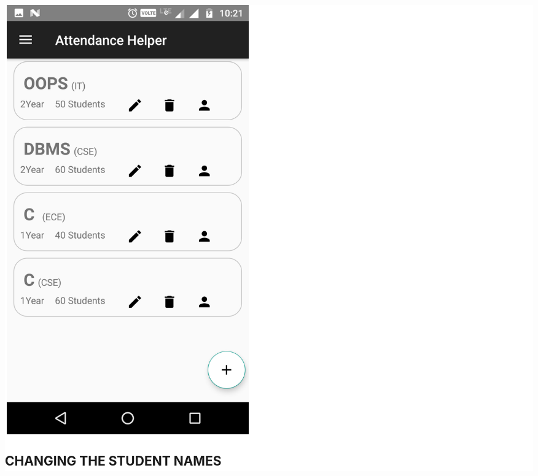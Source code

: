 <img src="media/image06.png" align="middle" height="700" width="400" ></a>
## CHANGING THE STUDENT NAMES 